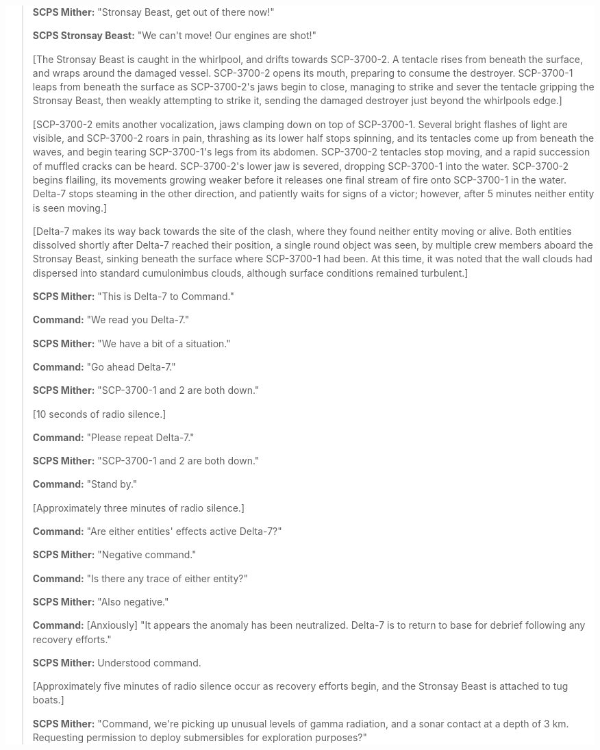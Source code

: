 > 
> **SCPS Mither:** "Stronsay Beast, get out of there now!"
> 
> **SCPS Stronsay Beast:** "We can't move! Our engines are shot!"
> 
> \[The Stronsay Beast is caught in the whirlpool, and drifts towards SCP-3700-2. A tentacle rises from beneath the surface, and wraps around the damaged vessel. SCP-3700-2 opens its mouth, preparing to consume the destroyer. SCP-3700-1 leaps from beneath the surface as SCP-3700-2's jaws begin to close, managing to strike and sever the tentacle gripping the Stronsay Beast, then weakly attempting to strike it, sending the damaged destroyer just beyond the whirlpools edge.\]
> 
> \[SCP-3700-2 emits another vocalization, jaws clamping down on top of SCP-3700-1. Several bright flashes of light are visible, and SCP-3700-2 roars in pain, thrashing as its lower half stops spinning, and its tentacles come up from beneath the waves, and begin tearing SCP-3700-1's legs from its abdomen. SCP-3700-2 tentacles stop moving, and a rapid succession of muffled cracks can be heard. SCP-3700-2's lower jaw is severed, dropping SCP-3700-1 into the water. SCP-3700-2 begins flailing, its movements growing weaker before it releases one final stream of fire onto SCP-3700-1 in the water. Delta-7 stops steaming in the other direction, and patiently waits for signs of a victor; however, after 5 minutes neither entity is seen moving.\]
> 
> \[Delta-7 makes its way back towards the site of the clash, where they found neither entity moving or alive. Both entities dissolved shortly after Delta-7 reached their position, a single round object was seen, by multiple crew members aboard the Stronsay Beast, sinking beneath the surface where SCP-3700-1 had been. At this time, it was noted that the wall clouds had dispersed into standard cumulonimbus clouds, although surface conditions remained turbulent.\]
> 
> **SCPS Mither:** "This is Delta-7 to Command."
> 
> **Command:** "We read you Delta-7."
> 
> **SCPS Mither:** "We have a bit of a situation."
> 
> **Command:** "Go ahead Delta-7."
> 
> **SCPS Mither:** "SCP-3700-1 and 2 are both down."
> 
> \[10 seconds of radio silence.\]
> 
> **Command:** "Please repeat Delta-7."
> 
> **SCPS Mither:** "SCP-3700-1 and 2 are both down."
> 
> **Command:** "Stand by."
> 
> \[Approximately three minutes of radio silence.\]
> 
> **Command:** "Are either entities' effects active Delta-7?"
> 
> **SCPS Mither:** "Negative command."
> 
> **Command:** "Is there any trace of either entity?"
> 
> **SCPS Mither:** "Also negative."
> 
> **Command:** \[Anxiously\] "It appears the anomaly has been neutralized. Delta-7 is to return to base for debrief following any recovery efforts."
> 
> **SCPS Mither:** Understood command.
> 
> \[Approximately five minutes of radio silence occur as recovery efforts begin, and the Stronsay Beast is attached to tug boats.\]
> 
> **SCPS Mither:** "Command, we're picking up unusual levels of gamma radiation, and a sonar contact at a depth of 3 km. Requesting permission to deploy submersibles for exploration purposes?"